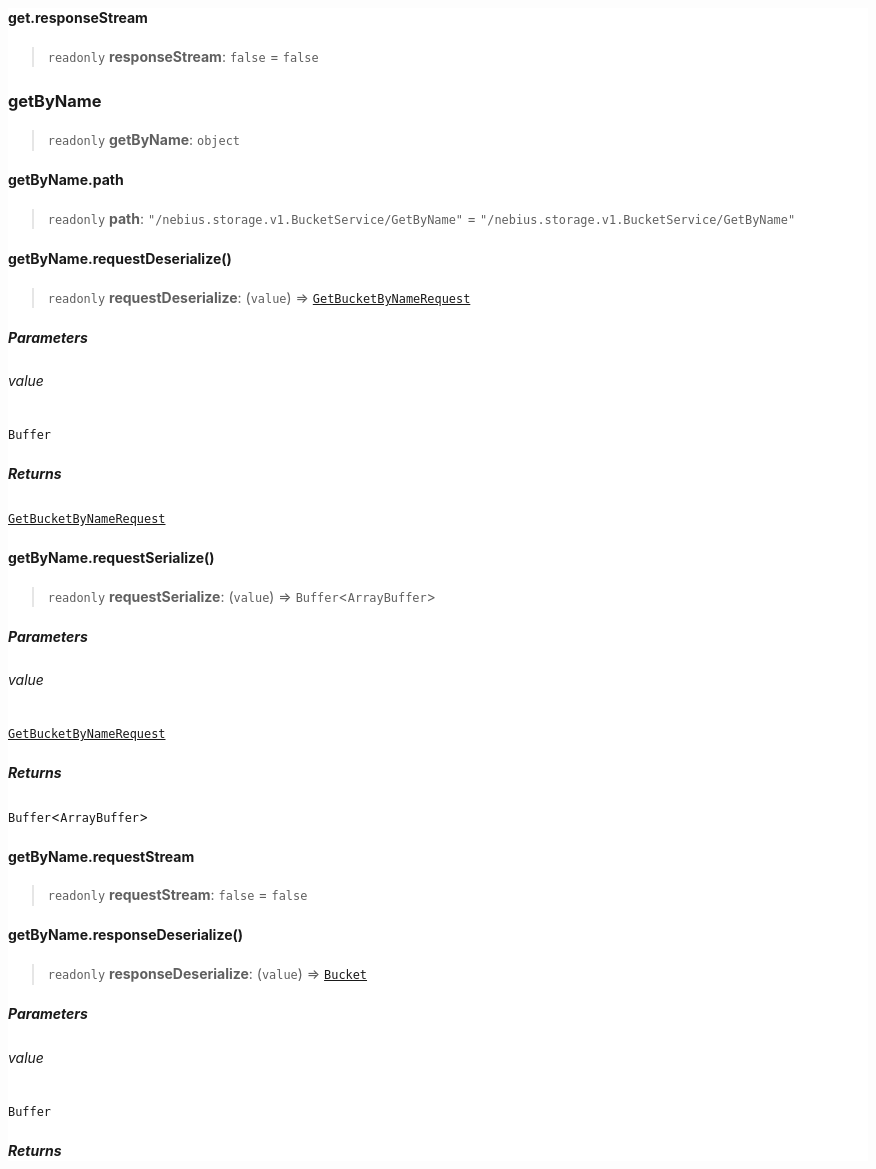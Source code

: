 #### get.responseStream

> `readonly` **responseStream**: `false` = `false`

### getByName

> `readonly` **getByName**: `object`

#### getByName.path

> `readonly` **path**: `"/nebius.storage.v1.BucketService/GetByName"` = `"/nebius.storage.v1.BucketService/GetByName"`

#### getByName.requestDeserialize()

> `readonly` **requestDeserialize**: (`value`) => [`GetBucketByNameRequest`](../interfaces/GetBucketByNameRequest.md)

##### Parameters

###### value

`Buffer`

##### Returns

[`GetBucketByNameRequest`](../interfaces/GetBucketByNameRequest.md)

#### getByName.requestSerialize()

> `readonly` **requestSerialize**: (`value`) => `Buffer`\<`ArrayBuffer`\>

##### Parameters

###### value

[`GetBucketByNameRequest`](../interfaces/GetBucketByNameRequest.md)

##### Returns

`Buffer`\<`ArrayBuffer`\>

#### getByName.requestStream

> `readonly` **requestStream**: `false` = `false`

#### getByName.responseDeserialize()

> `readonly` **responseDeserialize**: (`value`) => [`Bucket`](../interfaces/Bucket.md)

##### Parameters

###### value

`Buffer`

##### Returns

